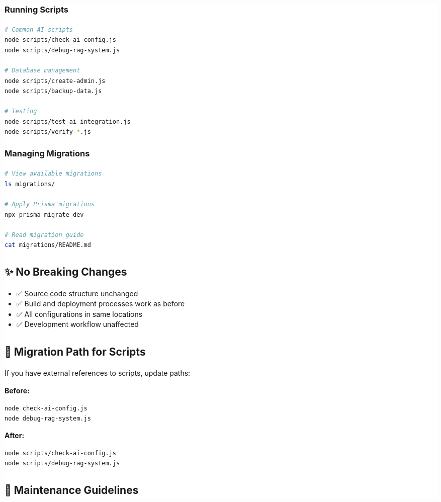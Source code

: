 ### Running Scripts
```bash
# Common AI scripts
node scripts/check-ai-config.js
node scripts/debug-rag-system.js

# Database management
node scripts/create-admin.js
node scripts/backup-data.js

# Testing
node scripts/test-ai-integration.js
node scripts/verify-*.js
```

### Managing Migrations
```bash
# View available migrations
ls migrations/

# Apply Prisma migrations
npx prisma migrate dev

# Read migration guide
cat migrations/README.md
```

## ✨ No Breaking Changes

- ✅ Source code structure unchanged
- ✅ Build and deployment processes work as before
- ✅ All configurations in same locations
- ✅ Development workflow unaffected

## 🔄 Migration Path for Scripts

If you have external references to scripts, update paths:

**Before:**
```bash
node check-ai-config.js
node debug-rag-system.js
```

**After:**
```bash
node scripts/check-ai-config.js
node scripts/debug-rag-system.js
```

## 📝 Maintenance Guidelines
